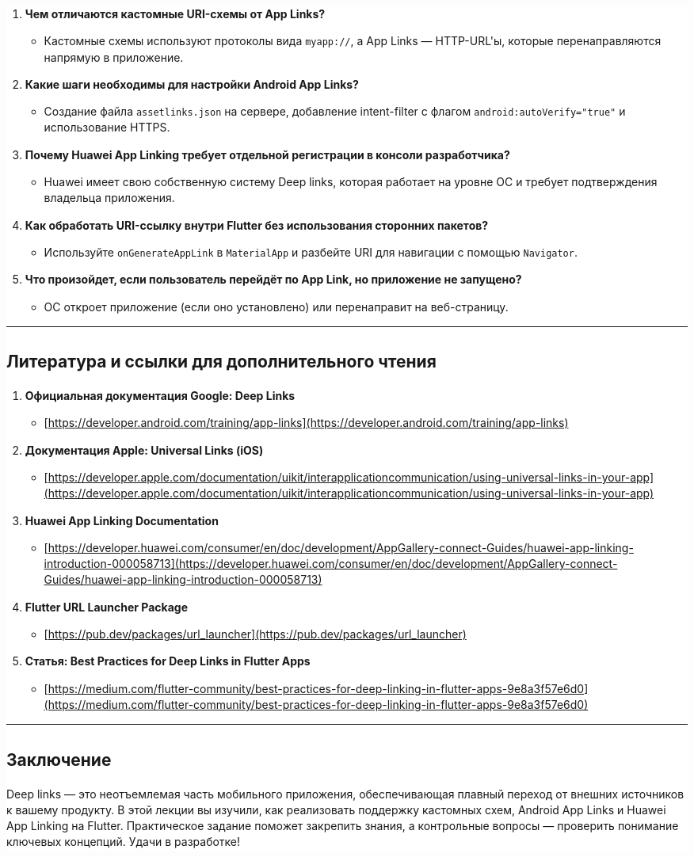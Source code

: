 1. **Чем отличаются кастомные URI-схемы от App Links?**  
   - Кастомные схемы используют протоколы вида `myapp://`, а App Links — HTTP-URL'ы, которые перенаправляются напрямую в приложение.

2. **Какие шаги необходимы для настройки Android App Links?**  
   - Создание файла `assetlinks.json` на сервере, добавление intent-filter с флагом `android:autoVerify="true"` и использование HTTPS.

3. **Почему Huawei App Linking требует отдельной регистрации в консоли разработчика?**  
   - Huawei имеет свою собственную систему Deep links, которая работает на уровне ОС и требует подтверждения владельца приложения.

4. **Как обработать URI-ссылку внутри Flutter без использования сторонних пакетов?**  
   - Используйте `onGenerateAppLink` в `MaterialApp` и разбейте URI для навигации с помощью `Navigator`.

5. **Что произойдет, если пользователь перейдёт по App Link, но приложение не запущено?**  
   - ОС откроет приложение (если оно установлено) или перенаправит на веб-страницу.

---

## Литература и ссылки для дополнительного чтения

1. **Официальная документация Google: Deep Links**
   - [https://developer.android.com/training/app-links](https://developer.android.com/training/app-links)

2. **Документация Apple: Universal Links (iOS)**
   - [https://developer.apple.com/documentation/uikit/interapplicationcommunication/using-universal-links-in-your-app](https://developer.apple.com/documentation/uikit/interapplicationcommunication/using-universal-links-in-your-app)

3. **Huawei App Linking Documentation**
   - [https://developer.huawei.com/consumer/en/doc/development/AppGallery-connect-Guides/huawei-app-linking-introduction-000058713](https://developer.huawei.com/consumer/en/doc/development/AppGallery-connect-Guides/huawei-app-linking-introduction-000058713)

4. **Flutter URL Launcher Package**
   - [https://pub.dev/packages/url_launcher](https://pub.dev/packages/url_launcher)

5. **Статья: Best Practices for Deep Links in Flutter Apps**
   - [https://medium.com/flutter-community/best-practices-for-deep-linking-in-flutter-apps-9e8a3f57e6d0](https://medium.com/flutter-community/best-practices-for-deep-linking-in-flutter-apps-9e8a3f57e6d0)

---

## Заключение
Deep links — это неотъемлемая часть мобильного приложения, обеспечивающая плавный переход от внешних источников к вашему продукту. В этой лекции вы изучили, как реализовать поддержку кастомных схем, Android App Links и Huawei App Linking на Flutter. Практическое задание поможет закрепить знания, а контрольные вопросы — проверить понимание ключевых концепций. Удачи в разработке!